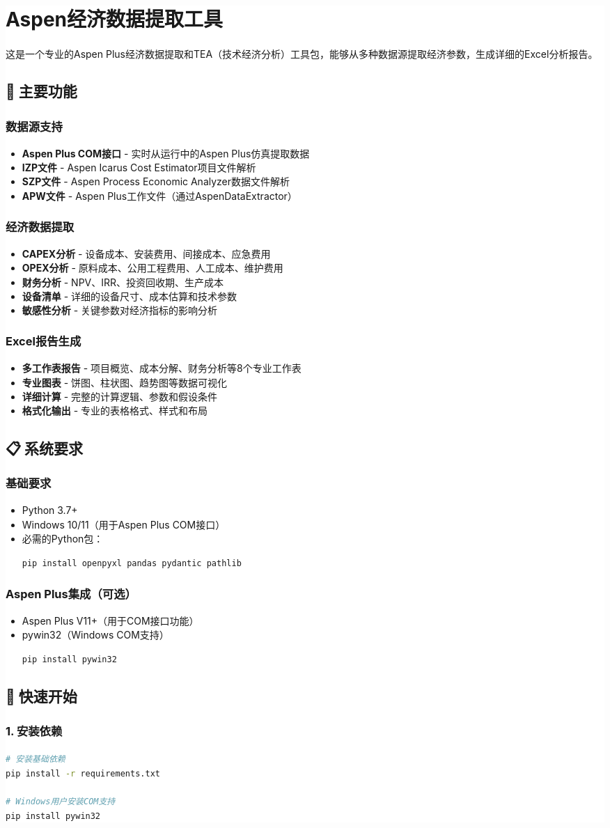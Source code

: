 # Aspen经济数据提取工具

这是一个专业的Aspen Plus经济数据提取和TEA（技术经济分析）工具包，能够从多种数据源提取经济参数，生成详细的Excel分析报告。

## 🌟 主要功能

### 数据源支持
- **Aspen Plus COM接口** - 实时从运行中的Aspen Plus仿真提取数据
- **IZP文件** - Aspen Icarus Cost Estimator项目文件解析
- **SZP文件** - Aspen Process Economic Analyzer数据文件解析  
- **APW文件** - Aspen Plus工作文件（通过AspenDataExtractor）

### 经济数据提取
- **CAPEX分析** - 设备成本、安装费用、间接成本、应急费用
- **OPEX分析** - 原料成本、公用工程费用、人工成本、维护费用
- **财务分析** - NPV、IRR、投资回收期、生产成本
- **设备清单** - 详细的设备尺寸、成本估算和技术参数
- **敏感性分析** - 关键参数对经济指标的影响分析

### Excel报告生成
- **多工作表报告** - 项目概览、成本分解、财务分析等8个专业工作表
- **专业图表** - 饼图、柱状图、趋势图等数据可视化
- **详细计算** - 完整的计算逻辑、参数和假设条件
- **格式化输出** - 专业的表格格式、样式和布局

## 📋 系统要求

### 基础要求
- Python 3.7+
- Windows 10/11（用于Aspen Plus COM接口）
- 必需的Python包：
  ```bash
  pip install openpyxl pandas pydantic pathlib
  ```

### Aspen Plus集成（可选）
- Aspen Plus V11+（用于COM接口功能）
- pywin32（Windows COM支持）
  ```bash
  pip install pywin32
  ```

## 🚀 快速开始

### 1. 安装依赖
```bash
# 安装基础依赖
pip install -r requirements.txt

# Windows用户安装COM支持
pip install pywin32
```
